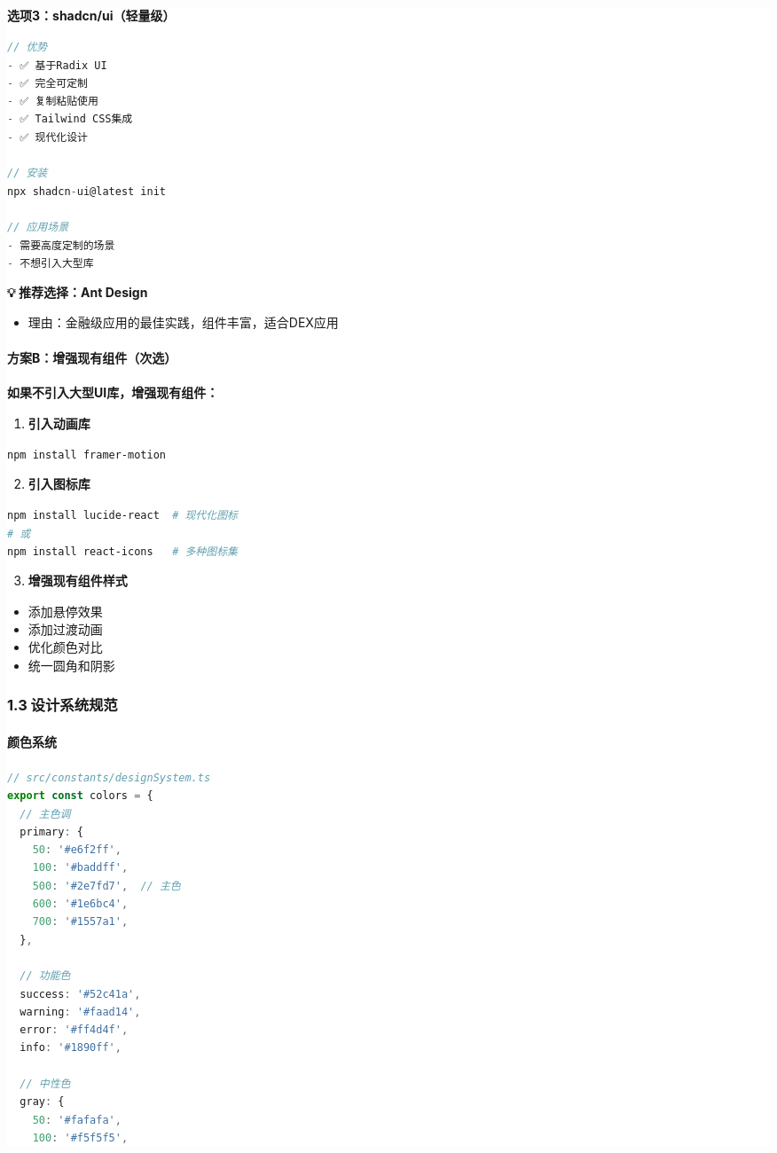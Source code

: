 **选项3：shadcn/ui（轻量级）**
```typescript
// 优势
- ✅ 基于Radix UI
- ✅ 完全可定制
- ✅ 复制粘贴使用
- ✅ Tailwind CSS集成
- ✅ 现代化设计

// 安装
npx shadcn-ui@latest init

// 应用场景
- 需要高度定制的场景
- 不想引入大型库
```

**💡 推荐选择：Ant Design**
- 理由：金融级应用的最佳实践，组件丰富，适合DEX应用

#### 方案B：增强现有组件（次选）

**如果不引入大型UI库，增强现有组件：**

1. **引入动画库**
```bash
npm install framer-motion
```

2. **引入图标库**
```bash
npm install lucide-react  # 现代化图标
# 或
npm install react-icons   # 多种图标集
```

3. **增强现有组件样式**
- 添加悬停效果
- 添加过渡动画
- 优化颜色对比
- 统一圆角和阴影

### 1.3 设计系统规范

#### 颜色系统
```typescript
// src/constants/designSystem.ts
export const colors = {
  // 主色调
  primary: {
    50: '#e6f2ff',
    100: '#baddff',
    500: '#2e7fd7',  // 主色
    600: '#1e6bc4',
    700: '#1557a1',
  },

  // 功能色
  success: '#52c41a',
  warning: '#faad14',
  error: '#ff4d4f',
  info: '#1890ff',

  // 中性色
  gray: {
    50: '#fafafa',
    100: '#f5f5f5',
```